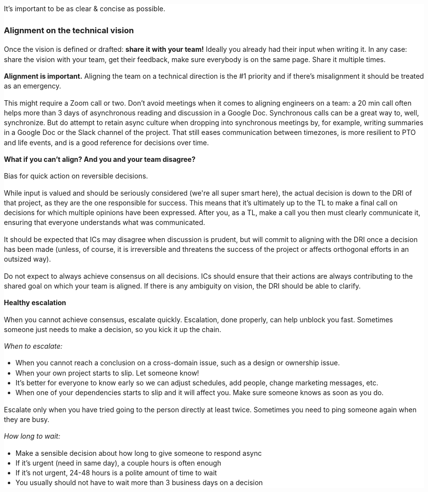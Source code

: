 It’s important to be as clear & concise as possible.

### Alignment on the technical vision

Once the vision is defined or drafted: **share it with your team!** Ideally you already had their input when writing it. In any case: share the vision with your team, get their feedback, make sure everybody is on the same page. Share it multiple times.

**Alignment is important.** Aligning the team on a technical direction is the #1 priority and if there’s misalignment it should be treated as an emergency.

This might require a Zoom call or two. Don’t avoid meetings when it comes to aligning engineers on a team: a 20 min call often helps more than 3 days of asynchronous reading and discussion in a Google Doc. Synchronous calls can be a great way to, well, synchronize. But do attempt to retain async culture when dropping into synchronous meetings by, for example, writing summaries in a Google Doc or the Slack channel of the project. That still eases communication between timezones, is more resilient to PTO and life events, and is a good reference for decisions over time.

**What if you can’t align? And you and your team disagree?**

Bias for quick action on reversible decisions.

While input is valued and should be seriously considered (we're all super smart here), the actual decision is down to the DRI of that project, as they are the one responsible for success. This means that it’s ultimately up to the TL to make a final call on decisions for which multiple opinions have been expressed. After you, as a TL, make a call you then must clearly communicate it, ensuring that everyone understands what was communicated.

It should be expected that ICs may disagree when discussion is prudent, but will commit to aligning with the DRI once a decision has been made (unless, of course, it is irreversible and threatens the success of the project or affects orthogonal efforts in an outsized way).

Do not expect to always achieve consensus on all decisions. ICs should ensure that their actions are always contributing to the shared goal on which your team is aligned. If there is any ambiguity on vision, the DRI should be able to clarify.

**Healthy escalation**

When you cannot achieve consensus, escalate quickly. Escalation, done properly, can help unblock you fast. Sometimes someone just needs to make a decision, so you kick it up the chain.

*When to escalate:*
-   When you cannot reach a conclusion on a cross-domain issue, such as a design or ownership issue.
-   When your own project starts to slip. Let someone know!
-   It’s better for everyone to know early so we can adjust schedules, add people, change marketing messages, etc.
-   When one of your dependencies starts to slip and it will affect you. Make sure someone knows as soon as you do.

Escalate only when you have tried going to the person directly at least twice. Sometimes you need to ping someone again when they are busy.

*How long to wait:*
-   Make a sensible decision about how long to give someone to respond async
-   If it’s urgent (need in same day), a couple hours is often enough
-   If it’s not urgent, 24-48 hours is a polite amount of time to wait
-   You usually should not have to wait more than 3 business days on a decision
